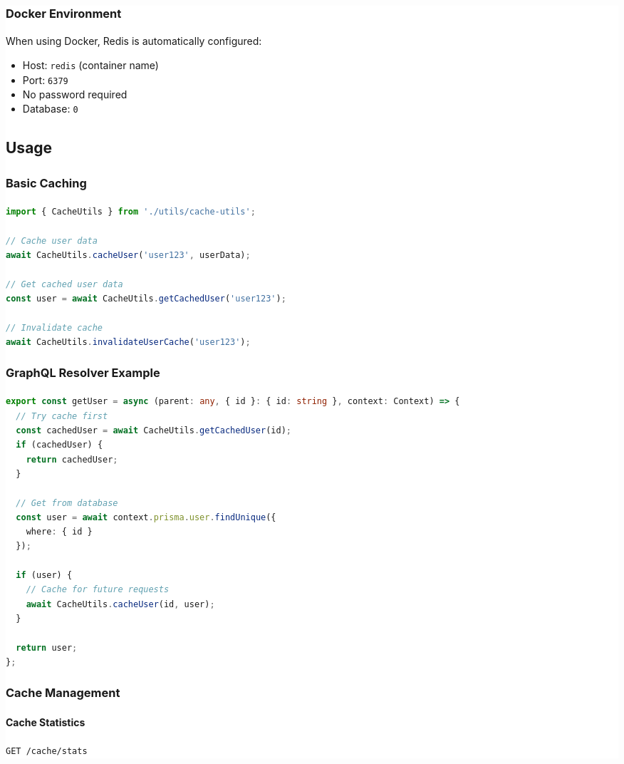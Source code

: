 ### Docker Environment

When using Docker, Redis is automatically configured:
- Host: `redis` (container name)
- Port: `6379`
- No password required
- Database: `0`

## Usage

### Basic Caching

```typescript
import { CacheUtils } from './utils/cache-utils';

// Cache user data
await CacheUtils.cacheUser('user123', userData);

// Get cached user data
const user = await CacheUtils.getCachedUser('user123');

// Invalidate cache
await CacheUtils.invalidateUserCache('user123');
```

### GraphQL Resolver Example

```typescript
export const getUser = async (parent: any, { id }: { id: string }, context: Context) => {
  // Try cache first
  const cachedUser = await CacheUtils.getCachedUser(id);
  if (cachedUser) {
    return cachedUser;
  }

  // Get from database
  const user = await context.prisma.user.findUnique({
    where: { id }
  });

  if (user) {
    // Cache for future requests
    await CacheUtils.cacheUser(id, user);
  }

  return user;
};
```

### Cache Management

#### Cache Statistics
```bash
GET /cache/stats
```
